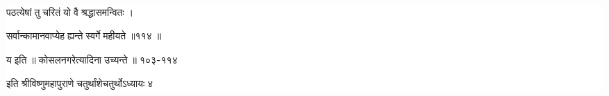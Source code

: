 पठत्येषां तु चरितं यो वै श्रद्धासमन्वितः ।

सर्वान्कामानवाप्येह ह्यन्ते स्वर्गे महीयते ॥११४ ॥

य इति ॥ कोसलनगरेत्यादिना उच्यन्ते ॥ १०३-११४

इति श्रीविष्णुमहापुराणे चतुर्थांशेचतुर्थोऽध्यायः ४
